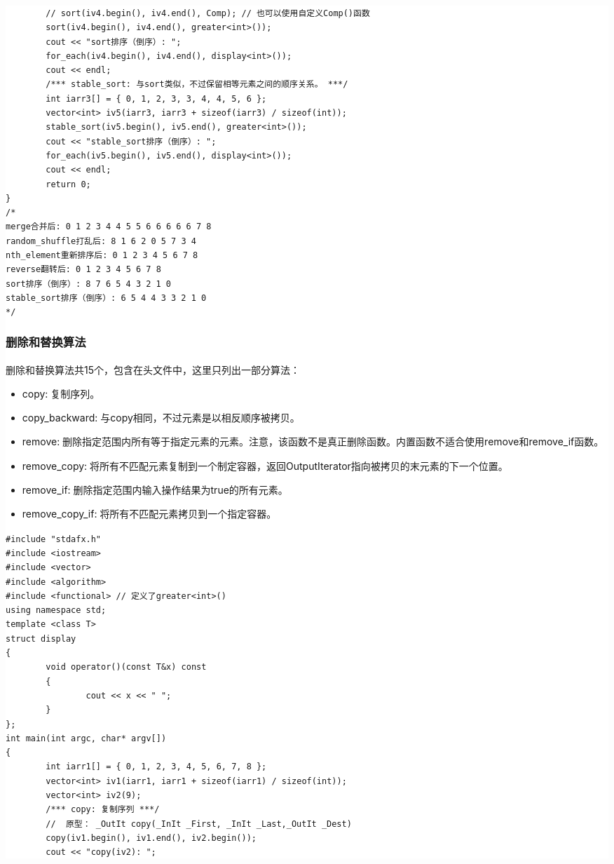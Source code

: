 ```Plain
        // sort(iv4.begin(), iv4.end(), Comp); // 也可以使用自定义Comp()函数
        sort(iv4.begin(), iv4.end(), greater<int>());
        cout << "sort排序（倒序）: ";
        for_each(iv4.begin(), iv4.end(), display<int>());
        cout << endl;
        /*** stable_sort: 与sort类似，不过保留相等元素之间的顺序关系。 ***/
        int iarr3[] = { 0, 1, 2, 3, 3, 4, 4, 5, 6 };
        vector<int> iv5(iarr3, iarr3 + sizeof(iarr3) / sizeof(int));
        stable_sort(iv5.begin(), iv5.end(), greater<int>());
        cout << "stable_sort排序（倒序）: ";
        for_each(iv5.begin(), iv5.end(), display<int>());
        cout << endl;
        return 0;
}
/*
merge合并后: 0 1 2 3 4 4 5 5 6 6 6 6 6 7 8
random_shuffle打乱后: 8 1 6 2 0 5 7 3 4
nth_element重新排序后: 0 1 2 3 4 5 6 7 8
reverse翻转后: 0 1 2 3 4 5 6 7 8
sort排序（倒序）: 8 7 6 5 4 3 2 1 0
stable_sort排序（倒序）: 6 5 4 4 3 3 2 1 0
*/
```

  

  

### **删除和替换算法**

删除和替换算法共15个，包含在<numeric>头文件中，这里只列出一部分算法：

- copy: 复制序列。
    
- copy_backward: 与copy相同，不过元素是以相反顺序被拷贝。
    
- remove: 删除指定范围内所有等于指定元素的元素。注意，该函数不是真正删除函数。内置函数不适合使用remove和remove_if函数。
    
- remove_copy: 将所有不匹配元素复制到一个制定容器，返回OutputIterator指向被拷贝的末元素的下一个位置。
    
- remove_if: 删除指定范围内输入操作结果为true的所有元素。
    
- remove_copy_if: 将所有不匹配元素拷贝到一个指定容器。
    

```Plain
#include "stdafx.h"
#include <iostream>
#include <vector>
#include <algorithm>
#include <functional> // 定义了greater<int>()
using namespace std;
template <class T>
struct display
{
        void operator()(const T&x) const
        {
                cout << x << " ";
        }
};
int main(int argc, char* argv[])
{
        int iarr1[] = { 0, 1, 2, 3, 4, 5, 6, 7, 8 };
        vector<int> iv1(iarr1, iarr1 + sizeof(iarr1) / sizeof(int));
        vector<int> iv2(9);
        /*** copy: 复制序列 ***/
        //  原型： _OutIt copy(_InIt _First, _InIt _Last,_OutIt _Dest)
        copy(iv1.begin(), iv1.end(), iv2.begin());
        cout << "copy(iv2): ";
```